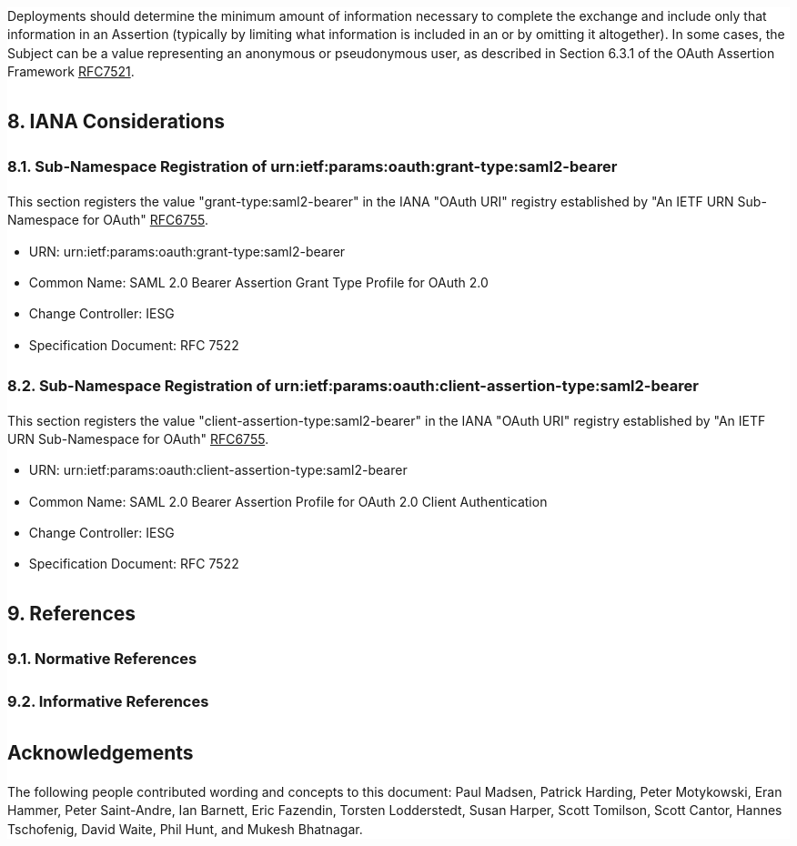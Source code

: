 Deployments should determine the minimum amount of information necessary to complete the exchange and include only that information in an Assertion (typically by limiting what information is included in an <AttributeStatement> or by omitting it altogether). In some cases, the Subject can be a value representing an anonymous or pseudonymous user, as described in Section 6.3.1 of the OAuth Assertion Framework [RFC7521].

## 8. IANA Considerations

### 8.1. Sub-Namespace Registration of urn:ietf:params:oauth:grant-type:saml2-bearer

This section registers the value "grant-type:saml2-bearer" in the IANA "OAuth URI" registry established by "An IETF URN Sub-Namespace for OAuth" [RFC6755].

- URN: urn:ietf:params:oauth:grant-type:saml2-bearer

- Common Name: SAML 2.0 Bearer Assertion Grant Type Profile for OAuth 2.0

- Change Controller: IESG

- Specification Document: RFC 7522

### 8.2. Sub-Namespace Registration of urn:ietf:params:oauth:client-assertion-type:saml2-bearer

This section registers the value "client-assertion-type:saml2-bearer" in the IANA "OAuth URI" registry established by "An IETF URN Sub-Namespace for OAuth" [RFC6755].

- URN: urn:ietf:params:oauth:client-assertion-type:saml2-bearer

- Common Name: SAML 2.0 Bearer Assertion Profile for OAuth 2.0 Client Authentication

- Change Controller: IESG

- Specification Document: RFC 7522

## 9. References

### 9.1. Normative References

[oasis.saml-core-2.0-os]: http://docs.oasis-open.org/security/saml/v2.0/saml-core-2.0-os.pdf
[oasis.saml-deleg-cs]: http://docs.oasis-open.org/security/saml/Post2.0/sstc-saml-delegation-cs-01.html
[oasis.saml-sec-consider-2.0-os]: http://docs.oasis-open.org/security/saml/v2.0/saml-sec-consider-2.0-os.pdf
[rfc2119]: http://www.rfc-editor.org/info/rfc2119
[rfc3986]: http://www.rfc-editor.org/info/rfc3986
[rfc4648]: http://www.rfc-editor.org/info/rfc4648
[rfc6749]: http://www.rfc-editor.org/info/rfc6749
[rfc6931]: http://www.rfc-editor.org/info/rfc6931
[rfc7521]: http://www.rfc-editor.org/info/rfc7521

### 9.2. Informative References

[oasis.ws-fed]: http://docs.oasis-open.org/wsfed/federation/v1.2/os/ws-federation-1.2-spec-os.html
[oasis.wss-samltokenprofile]: http://docs.oasis-open.org/wss-m/wss/v1.1.1/wss-SAMLTokenProfile-v1.1.1.html
[oasis.saml-metadata-2.0-os]: http://docs.oasis-open.org/security/saml/v2.0/saml-metadata-2.0-os.pdf
[oasis.saml-profiles-2.0-os]: http://docs.oasis-open.org/security/saml/v2.0/saml-profiles-2.0-os.pdf
[rfc6755]: http://www.rfc-editor.org/info/rfc6755
[w3c.rec-html401-19991224]: http://www.w3.org/TR/1999/REC-html401-19991224

## Acknowledgements

The following people contributed wording and concepts to this document: Paul Madsen, Patrick Harding, Peter Motykowski, Eran Hammer, Peter Saint-Andre, Ian Barnett, Eric Fazendin, Torsten Lodderstedt, Susan Harper, Scott Tomilson, Scott Cantor, Hannes Tschofenig, David Waite, Phil Hunt, and Mukesh Bhatnagar.

